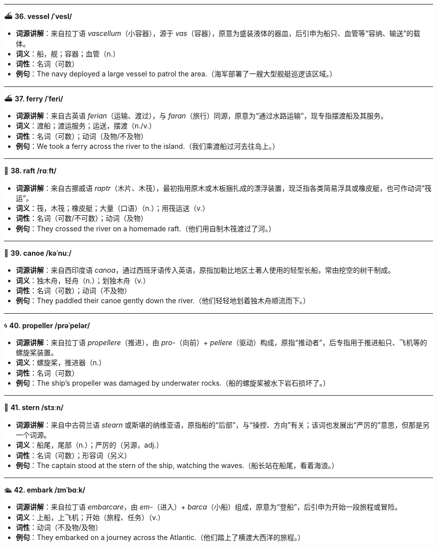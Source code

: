 ------

⛴️ **36. vessel /ˈvesl/**

- **词源讲解**：来自拉丁语 *vascellum*（小容器），源于 *vas*（容器），原意为盛装液体的器皿，后引申为船只、血管等“容纳、输送”的载体。
- **词义**：船，舰；容器；血管（n.）
- **词性**：名词（可数）
- **例句**：The navy deployed a large vessel to patrol the area.（海军部署了一艘大型舰艇巡逻该区域。）

------

⛴️ **37. ferry /ˈferi/**

- **词源讲解**：来自古英语 *ferian*（运输、渡过），与 *faran*（旅行）同源，原意为“通过水路运输”，现专指摆渡船及其服务。
- **词义**：渡船；渡运服务；运送，摆渡（n./v.）
- **词性**：名词（可数）；动词（及物/不及物）
- **例句**：We took a ferry across the river to the island.（我们乘渡船过河去往岛上。）

------

🛶 **38. raft /rɑːft/**

- **词源讲解**：来自古挪威语 *raptr*（木片、木筏），最初指用原木或木板捆扎成的漂浮装置，现泛指各类简易浮具或橡皮艇，也可作动词“筏运”。
- **词义**：筏，木筏；橡皮艇；大量（口语）（n.）；用筏运送（v.）
- **词性**：名词（可数/不可数）；动词（及物）
- **例句**：They crossed the river on a homemade raft.（他们用自制木筏渡过了河。）

------

🛶 **39. canoe /kəˈnuː/**

- **词源讲解**：来自西印度语 *canoa*，通过西班牙语传入英语，原指加勒比地区土著人使用的轻型长船，常由挖空的树干制成。
- **词义**：独木舟，轻舟（n.）；划独木舟（v.）
- **词性**：名词（可数）；动词（不及物）
- **例句**：They paddled their canoe gently down the river.（他们轻轻地划着独木舟顺流而下。）

------

🌀 **40. propeller /prəˈpelər/**

- **词源讲解**：来自拉丁语 *propellere*（推进），由 *pro-*（向前）+ *pellere*（驱动）构成，原指“推动者”，后专指用于推进船只、飞机等的螺旋桨装置。
- **词义**：螺旋桨，推进器（n.）
- **词性**：名词（可数）
- **例句**：The ship’s propeller was damaged by underwater rocks.（船的螺旋桨被水下岩石损坏了。）

------

🚢 **41. stern /stɜːn/**

- **词源讲解**：来自中古荷兰语 *stearn* 或斯堪的纳维亚语，原指船的“后部”，与“操控、方向”有关；该词也发展出“严厉的”意思，但那是另一个词源。
- **词义**：船尾，尾部（n.）；严厉的（另源，adj.）
- **词性**：名词（可数）；形容词（另义）
- **例句**：The captain stood at the stern of the ship, watching the waves.（船长站在船尾，看着海浪。）

------

🛳️ **42. embark /ɪmˈbɑːk/**

- **词源讲解**：来自拉丁语 *embarcare*，由 *em-*（进入）+ *barca*（小船）组成，原意为“登船”，后引申为开始一段旅程或冒险。
- **词义**：上船，上飞机；开始（旅程、任务）（v.）
- **词性**：动词（不及物/及物）
- **例句**：They embarked on a journey across the Atlantic.（他们踏上了横渡大西洋的旅程。）
